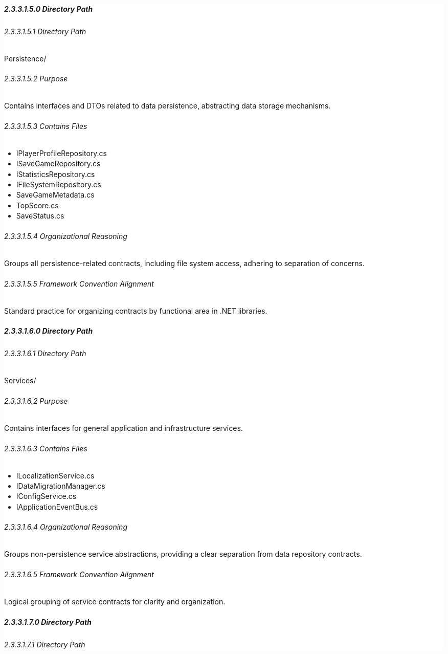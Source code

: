 ##### 2.3.3.1.5.0 Directory Path

###### 2.3.3.1.5.1 Directory Path

Persistence/

###### 2.3.3.1.5.2 Purpose

Contains interfaces and DTOs related to data persistence, abstracting data storage mechanisms.

###### 2.3.3.1.5.3 Contains Files

- IPlayerProfileRepository.cs
- ISaveGameRepository.cs
- IStatisticsRepository.cs
- IFileSystemRepository.cs
- SaveGameMetadata.cs
- TopScore.cs
- SaveStatus.cs

###### 2.3.3.1.5.4 Organizational Reasoning

Groups all persistence-related contracts, including file system access, adhering to separation of concerns.

###### 2.3.3.1.5.5 Framework Convention Alignment

Standard practice for organizing contracts by functional area in .NET libraries.

##### 2.3.3.1.6.0 Directory Path

###### 2.3.3.1.6.1 Directory Path

Services/

###### 2.3.3.1.6.2 Purpose

Contains interfaces for general application and infrastructure services.

###### 2.3.3.1.6.3 Contains Files

- ILocalizationService.cs
- IDataMigrationManager.cs
- IConfigService.cs
- IApplicationEventBus.cs

###### 2.3.3.1.6.4 Organizational Reasoning

Groups non-persistence service abstractions, providing a clear separation from data repository contracts.

###### 2.3.3.1.6.5 Framework Convention Alignment

Logical grouping of service contracts for clarity and organization.

##### 2.3.3.1.7.0 Directory Path

###### 2.3.3.1.7.1 Directory Path
